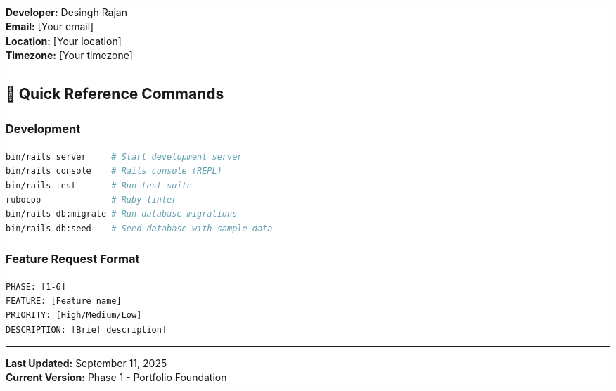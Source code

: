**Developer:** Desingh Rajan  
**Email:** [Your email]  
**Location:** [Your location]  
**Timezone:** [Your timezone]  

## 📝 Quick Reference Commands

### Development

```bash
bin/rails server     # Start development server
bin/rails console    # Rails console (REPL)
bin/rails test       # Run test suite
rubocop              # Ruby linter
bin/rails db:migrate # Run database migrations
bin/rails db:seed    # Seed database with sample data
```

### Feature Request Format

```
PHASE: [1-6]
FEATURE: [Feature name]
PRIORITY: [High/Medium/Low]
DESCRIPTION: [Brief description]
```

---

**Last Updated:** September 11, 2025  
**Current Version:** Phase 1 - Portfolio Foundation
